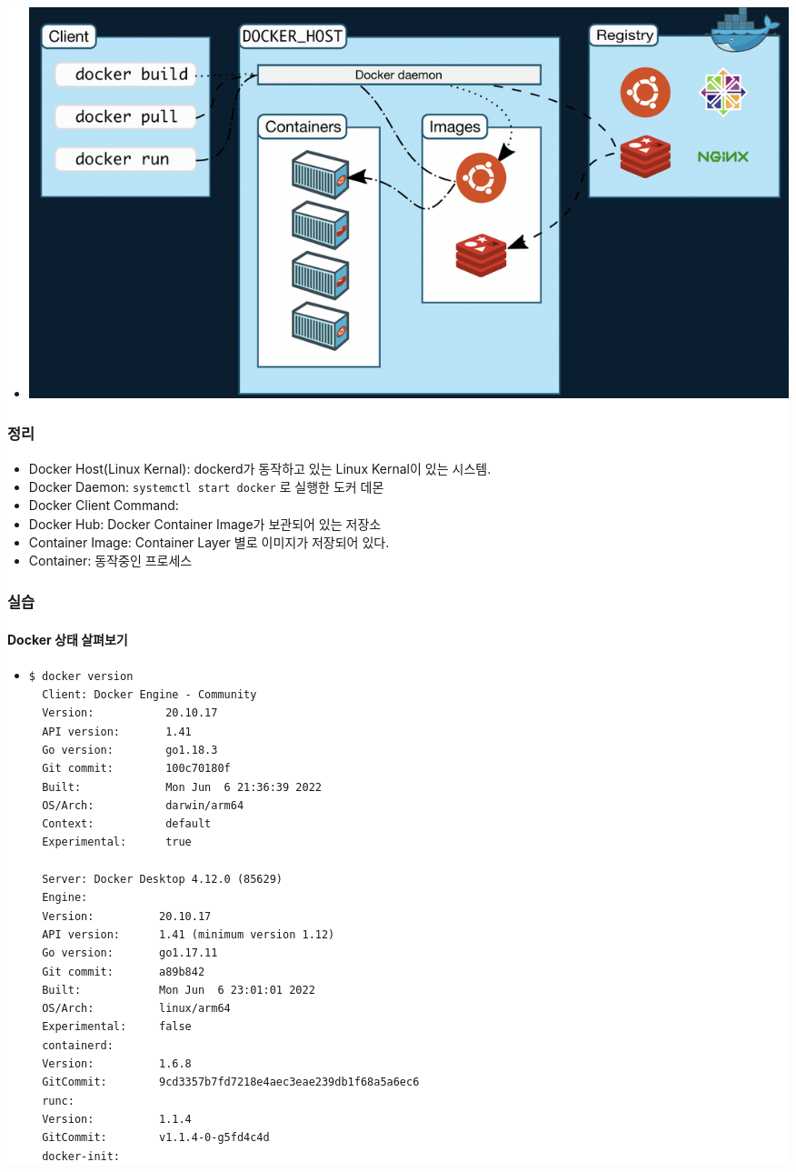 - ![Docker Architecture](resources/images/1_Docker_Architecture.png) 

### 정리
- Docker Host(Linux Kernal): dockerd가 동작하고 있는 Linux Kernal이 있는 시스템.
- Docker Daemon: `systemctl start docker` 로 실행한 도커 데몬
- Docker Client Command:
- Docker Hub: Docker Container Image가 보관되어 있는 저장소
- Container Image: Container Layer 별로 이미지가 저장되어 있다.
- Container: 동작중인 프로세스

### 실습
#### Docker 상태 살펴보기
- ```
  $ docker version
    Client: Docker Engine - Community
    Version:           20.10.17
    API version:       1.41
    Go version:        go1.18.3
    Git commit:        100c70180f
    Built:             Mon Jun  6 21:36:39 2022
    OS/Arch:           darwin/arm64
    Context:           default
    Experimental:      true
    
    Server: Docker Desktop 4.12.0 (85629)
    Engine:
    Version:          20.10.17
    API version:      1.41 (minimum version 1.12)
    Go version:       go1.17.11
    Git commit:       a89b842
    Built:            Mon Jun  6 23:01:01 2022
    OS/Arch:          linux/arm64
    Experimental:     false
    containerd:
    Version:          1.6.8
    GitCommit:        9cd3357b7fd7218e4aec3eae239db1f68a5a6ec6
    runc:
    Version:          1.1.4
    GitCommit:        v1.1.4-0-g5fd4c4d
    docker-init: